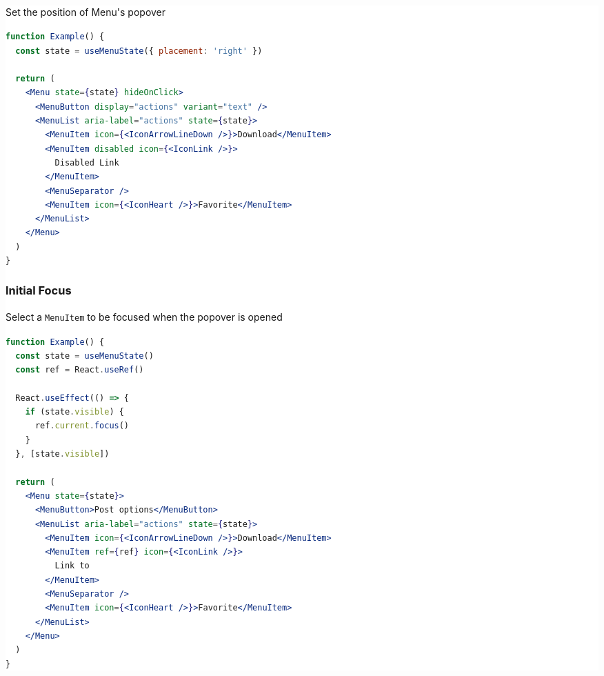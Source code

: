 Set the position of Menu's popover

```jsx live
function Example() {
  const state = useMenuState({ placement: 'right' })

  return (
    <Menu state={state} hideOnClick>
      <MenuButton display="actions" variant="text" />
      <MenuList aria-label="actions" state={state}>
        <MenuItem icon={<IconArrowLineDown />}>Download</MenuItem>
        <MenuItem disabled icon={<IconLink />}>
          Disabled Link
        </MenuItem>
        <MenuSeparator />
        <MenuItem icon={<IconHeart />}>Favorite</MenuItem>
      </MenuList>
    </Menu>
  )
}
```

### Initial Focus

Select a `MenuItem` to be focused when the popover is opened

```jsx live
function Example() {
  const state = useMenuState()
  const ref = React.useRef()

  React.useEffect(() => {
    if (state.visible) {
      ref.current.focus()
    }
  }, [state.visible])

  return (
    <Menu state={state}>
      <MenuButton>Post options</MenuButton>
      <MenuList aria-label="actions" state={state}>
        <MenuItem icon={<IconArrowLineDown />}>Download</MenuItem>
        <MenuItem ref={ref} icon={<IconLink />}>
          Link to
        </MenuItem>
        <MenuSeparator />
        <MenuItem icon={<IconHeart />}>Favorite</MenuItem>
      </MenuList>
    </Menu>
  )
}
```
